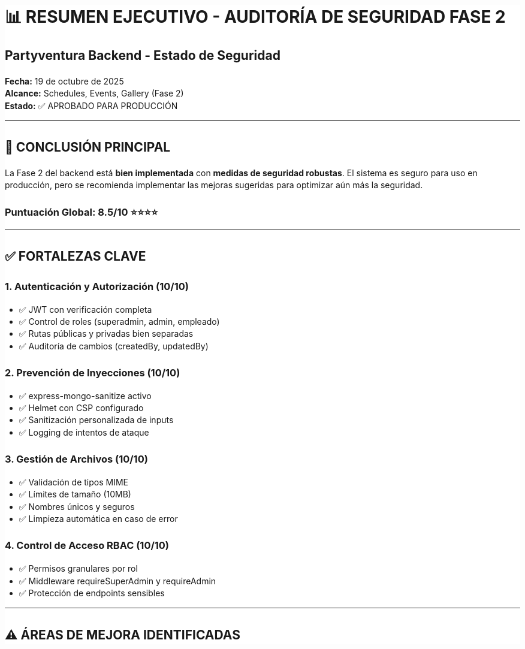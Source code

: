 # 📊 RESUMEN EJECUTIVO - AUDITORÍA DE SEGURIDAD FASE 2

## Partyventura Backend - Estado de Seguridad

**Fecha:** 19 de octubre de 2025  
**Alcance:** Schedules, Events, Gallery (Fase 2)  
**Estado:** ✅ APROBADO PARA PRODUCCIÓN

---

## 🎯 CONCLUSIÓN PRINCIPAL

La Fase 2 del backend está **bien implementada** con **medidas de seguridad robustas**. El sistema es seguro para uso en producción, pero se recomienda implementar las mejoras sugeridas para optimizar aún más la seguridad.

### Puntuación Global: **8.5/10** ⭐⭐⭐⭐

---

## ✅ FORTALEZAS CLAVE

### 1. Autenticación y Autorización (10/10)
- ✅ JWT con verificación completa
- ✅ Control de roles (superadmin, admin, empleado)
- ✅ Rutas públicas y privadas bien separadas
- ✅ Auditoría de cambios (createdBy, updatedBy)

### 2. Prevención de Inyecciones (10/10)
- ✅ express-mongo-sanitize activo
- ✅ Helmet con CSP configurado
- ✅ Sanitización personalizada de inputs
- ✅ Logging de intentos de ataque

### 3. Gestión de Archivos (10/10)
- ✅ Validación de tipos MIME
- ✅ Límites de tamaño (10MB)
- ✅ Nombres únicos y seguros
- ✅ Limpieza automática en caso de error

### 4. Control de Acceso RBAC (10/10)
- ✅ Permisos granulares por rol
- ✅ Middleware requireSuperAdmin y requireAdmin
- ✅ Protección de endpoints sensibles

---

## ⚠️ ÁREAS DE MEJORA IDENTIFICADAS
